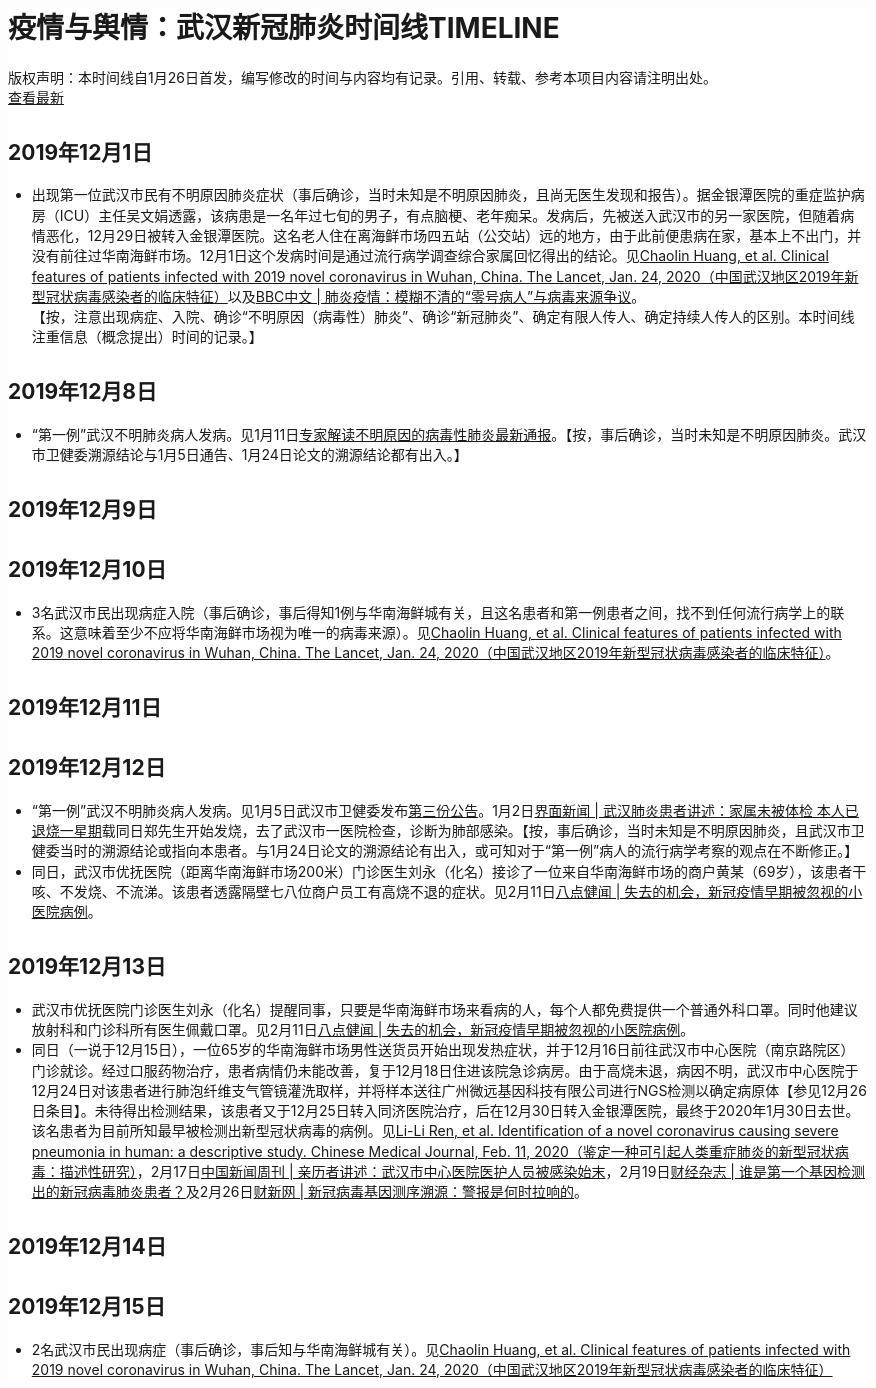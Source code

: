 疫情与舆情：武汉新冠肺炎时间线TIMELINE
==============
版权声明：本时间线自1月26日首发，编写修改的时间与内容均有记录。引用、转载、参考本项目内容请注明出处。
<br><a name="top">[查看最新](#bottom) </a>
## 2019年12月1日
* 出现第一位武汉市民有不明原因肺炎症状（事后确诊，当时未知是不明原因肺炎，且尚无医生发现和报告）。据金银潭医院的重症监护病房（ICU）主任吴文娟透露，该病患是一名年过七旬的男子，有点脑梗、老年痴呆。发病后，先被送入武汉市的另一家医院，但随着病情恶化，12月29日被转入金银潭医院。这名老人住在离海鲜市场四五站（公交站）远的地方，由于此前便患病在家，基本上不出门，并没有前往过华南海鲜市场。12月1日这个发病时间是通过流行病学调查综合家属回忆得出的结论。见[Chaolin Huang, et al. Clinical features of patients infected with 2019 novel coronavirus in Wuhan, China. The Lancet, Jan. 24, 2020（中国武汉地区2019年新型冠状病毒感染者的临床特征）](https://github.com/Pratitya/wuhan2020-timeline/issues/26#issue-557972097)以及[BBC中文 | 肺炎疫情：模糊不清的“零号病人”与病毒来源争议](https://www.bbc.com/zhongwen/simp/chinese-news-51540821)。<br>
【按，注意出现病症、入院、确诊“不明原因（病毒性）肺炎”、确诊“新冠肺炎”、确定有限人传人、确定持续人传人的区别。本时间线注重信息（概念提出）时间的记录。】

## 2019年12月8日
* “第一例”武汉不明肺炎病人发病。见1月11日[专家解读不明原因的病毒性肺炎最新通报](http://wjw.wuhan.gov.cn/front/web/showDetail/2020011109036)。【按，事后确诊，当时未知是不明原因肺炎。武汉市卫健委溯源结论与1月5日通告、1月24日论文的溯源结论都有出入。】

## 2019年12月9日
## 2019年12月10日
* 3名武汉市民出现病症入院（事后确诊，事后得知1例与华南海鲜城有关，且这名患者和第一例患者之间，找不到任何流行病学上的联系。这意味着至少不应将华南海鲜市场视为唯一的病毒来源）。见[Chaolin Huang, et al. Clinical features of patients infected with 2019 novel coronavirus in Wuhan, China. The Lancet, Jan. 24, 2020（中国武汉地区2019年新型冠状病毒感染者的临床特征）](https://github.com/Pratitya/wuhan2020-timeline/issues/26#issue-557972097)。<br>

## 2019年12月11日
## 2019年12月12日
* “第一例”武汉不明肺炎病人发病。见1月5日武汉市卫健委发布[第三份公告](http://wjw.wuhan.gov.cn/front/web/showDetail/2020010509020)。1月2日[界面新闻 | 武汉肺炎患者讲述：家属未被体检 本人已退烧一星期](https://news.ifeng.com/c/7suXue3Uq6f)载同日郑先生开始发烧，去了武汉市一医院检查，诊断为肺部感染。【按，事后确诊，当时未知是不明原因肺炎，且武汉市卫健委当时的溯源结论或指向本患者。与1月24日论文的溯源结论有出入，或可知对于“第一例”病人的流行病学考察的观点在不断修正。】<br>
* 同日，武汉市优抚医院（距离华南海鲜市场200米）门诊医生刘永（化名）接诊了一位来自华南海鲜市场的商户黄某（69岁），该患者干咳、不发烧、不流涕。该患者透露隔壁七八位商户员工有高烧不退的症状。见2月11日[八点健闻 | 失去的机会，新冠疫情早期被忽视的小医院病例](https://github.com/Pratitya/wuhan2020-timeline/issues/91)。<br>

## 2019年12月13日
* 武汉市优抚医院门诊医生刘永（化名）提醒同事，只要是华南海鲜市场来看病的人，每个人都免费提供一个普通外科口罩。同时他建议放射科和门诊科所有医生佩戴口罩。见2月11日[八点健闻 | 失去的机会，新冠疫情早期被忽视的小医院病例](https://github.com/Pratitya/wuhan2020-timeline/issues/91)。<br>
* 同日（一说于12月15日），一位65岁的华南海鲜市场男性送货员开始出现发热症状，并于12月16日前往武汉市中心医院（南京路院区）门诊就诊。经过口服药物治疗，患者病情仍未能改善，复于12月18日住进该院急诊病房。由于高烧未退，病因不明，武汉市中心医院于12月24日对该患者进行肺泡纤维支气管镜灌洗取样，并将样本送往广州微远基因科技有限公司进行NGS检测以确定病原体【参见12月26日条目】。未待得出检测结果，该患者又于12月25日转入同济医院治疗，后在12月30日转入金银潭医院，最终于2020年1月30日去世。该名患者为目前所知最早被检测出新型冠状病毒的病例。见[Li-Li Ren, et al. Identification of a novel coronavirus causing severe pneumonia in human: a descriptive study. Chinese Medical Journal, Feb. 11, 2020（鉴定一种可引起人类重症肺炎的新型冠状病毒：描述性研究）](https://journals.lww.com/cmj/Abstract/publishahead/Identification_of_a_novel_coronavirus_causing.99423.aspx)，2月17日[中国新闻周刊 | 亲历者讲述：武汉市中心医院医护人员被感染始末](https://github.com/Pratitya/wuhan2020-timeline/issues/106#issue-566625534)，2月19日[财经杂志 | 谁是第一个基因检测出的新冠病毒肺炎患者？](https://mp.weixin.qq.com/s/TIIhyEwbljCt9fewIGvLyg)及2月26日[财新网 | 新冠病毒基因测序溯源：警报是何时拉响的](https://github.com/Pratitya/wuhan2020-timeline/issues/132)。<br>

## 2019年12月14日
## 2019年12月15日
* 2名武汉市民出现病症（事后确诊，事后知与华南海鲜城有关）。见[Chaolin Huang, et al. Clinical features of patients infected with 2019 novel coronavirus in Wuhan, China. The Lancet, Jan. 24, 2020（中国武汉地区2019年新型冠状病毒感染者的临床特征）](https://github.com/Pratitya/wuhan2020-timeline/issues/26#issue-557972097)<br>
